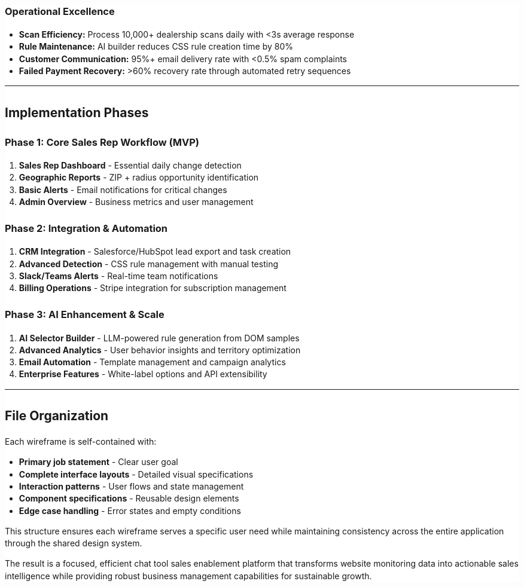 ### Operational Excellence
- **Scan Efficiency:** Process 10,000+ dealership scans daily with <3s average response
- **Rule Maintenance:** AI builder reduces CSS rule creation time by 80%
- **Customer Communication:** 95%+ email delivery rate with <0.5% spam complaints
- **Failed Payment Recovery:** >60% recovery rate through automated retry sequences

---

## Implementation Phases

### Phase 1: Core Sales Rep Workflow (MVP)
1. **Sales Rep Dashboard** - Essential daily change detection
2. **Geographic Reports** - ZIP + radius opportunity identification
3. **Basic Alerts** - Email notifications for critical changes
4. **Admin Overview** - Business metrics and user management

### Phase 2: Integration & Automation
1. **CRM Integration** - Salesforce/HubSpot lead export and task creation
2. **Advanced Detection** - CSS rule management with manual testing
3. **Slack/Teams Alerts** - Real-time team notifications
4. **Billing Operations** - Stripe integration for subscription management

### Phase 3: AI Enhancement & Scale
1. **AI Selector Builder** - LLM-powered rule generation from DOM samples
2. **Advanced Analytics** - User behavior insights and territory optimization
3. **Email Automation** - Template management and campaign analytics
4. **Enterprise Features** - White-label options and API extensibility

---

## File Organization

Each wireframe is self-contained with:
- **Primary job statement** - Clear user goal
- **Complete interface layouts** - Detailed visual specifications
- **Interaction patterns** - User flows and state management
- **Component specifications** - Reusable design elements
- **Edge case handling** - Error states and empty conditions

This structure ensures each wireframe serves a specific user need while maintaining consistency across the entire application through the shared design system.

The result is a focused, efficient chat tool sales enablement platform that transforms website monitoring data into actionable sales intelligence while providing robust business management capabilities for sustainable growth.